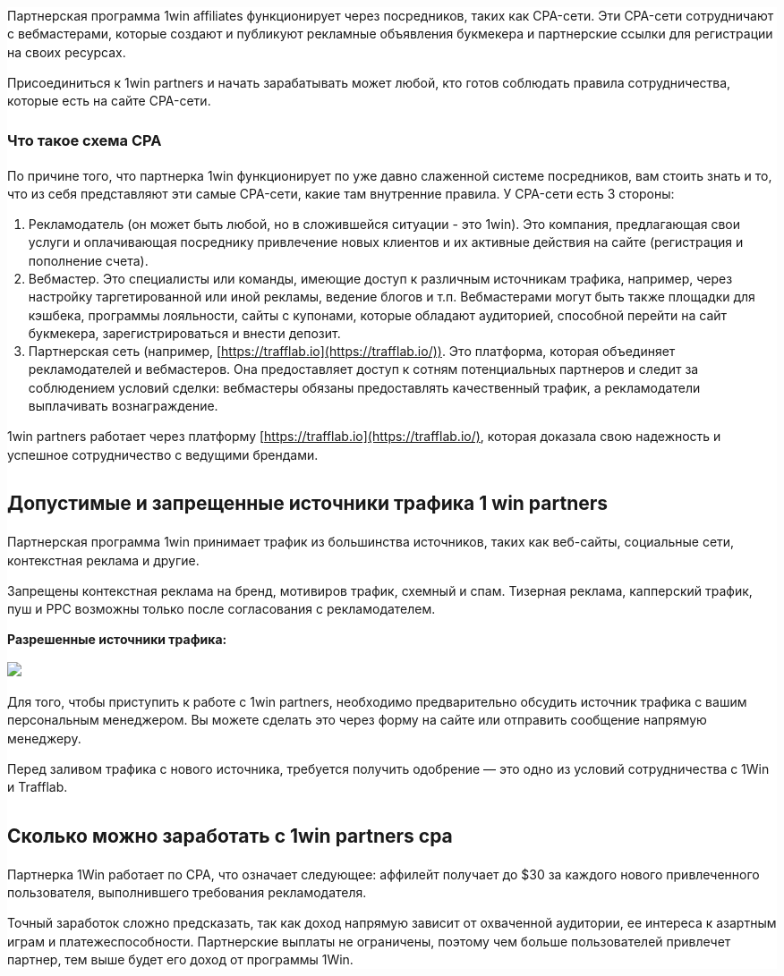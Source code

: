 Партнерская программа 1win affiliates функционирует через посредников, таких как CPA-сети. Эти CPA-сети сотрудничают с вебмастерами, которые создают и публикуют рекламные объявления букмекера и партнерские ссылки для регистрации на своих ресурсах.

Присоединиться к 1win partners и начать зарабатывать может любой, кто готов соблюдать правила сотрудничества, которые есть на сайте CPA-сети.

### Что такое схема СPA

По причине того, что партнерка 1win функционирует по уже давно слаженной системе посредников, вам стоить знать и то, что из себя представляют эти самые CPA-сети, какие там внутренние правила. У CPA-сети есть 3 стороны:

1. Рекламодатель (он может быть любой, но в сложившейся ситуации - это 1win). Это компания, предлагающая свои услуги и оплачивающая посреднику привлечение новых клиентов и их активные действия на сайте (регистрация и пополнение счета).
2. Вебмастер. Это специалисты или команды, имеющие доступ к различным источникам трафика, например, через настройку таргетированной или иной рекламы, ведение блогов и т.п. Вебмастерами могут быть также площадки для кэшбека, программы лояльности, сайты с купонами, которые обладают аудиторией, способной перейти на сайт букмекера, зарегистрироваться и внести депозит.
3. Партнерская сеть (например, [https://trafflab.io](https://trafflab.io/)). Это платформа, которая объединяет рекламодателей и вебмастеров. Она предоставляет доступ к сотням потенциальных партнеров и следит за соблюдением условий сделки: вебмастеры обязаны предоставлять качественный трафик, а рекламодатели выплачивать вознаграждение.

1win partners работает через платформу [https://trafflab.io](https://trafflab.io/), которая доказала свою надежность и успешное сотрудничество с ведущими брендами.

## Допустимые и запрещенные источники трафика 1 win partners

Партнерская программа 1win принимает трафик из большинства источников, таких как веб-сайты, социальные сети, контекстная реклама и другие.

Запрещены контекстная реклама на бренд, мотивиров трафик, схемный и спам. Тизерная реклама, капперский трафик, пуш и PPC возможны только после согласования с рекламодателем.

**Разрешенные источники трафика:**

![](/img/статья-внутри-1.jpg)

Для того, чтобы приступить к работе с 1win partners, необходимо предварительно обсудить источник трафика с вашим персональным менеджером. Вы можете сделать это через форму на сайте или отправить сообщение напрямую менеджеру.

Перед заливом трафика с нового источника, требуется получить одобрение — это одно из условий сотрудничества с 1Win и Trafflab.

## Сколько можно заработать с 1win partners cpa

Партнерка 1Win работает по CPA, что означает следующее: аффилейт получает до $30 за каждого нового привлеченного пользователя, выполнившего требования рекламодателя.

Точный заработок сложно предсказать, так как доход напрямую зависит от охваченной аудитории, ее интереса к азартным играм и платежеспособности. Партнерские выплаты не ограничены, поэтому чем больше пользователей привлечет партнер, тем выше будет его доход от программы 1Win.
